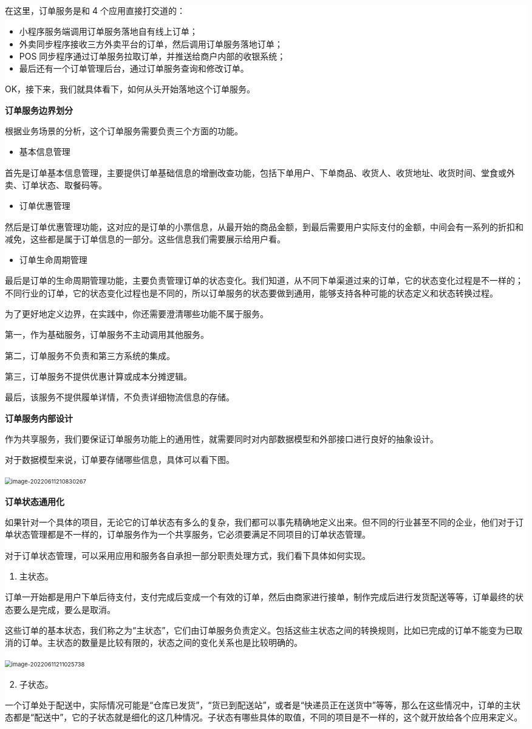 在这里，订单服务是和 4 个应用直接打交道的：

- 小程序服务端调用订单服务落地自有线上订单；
- 外卖同步程序接收三方外卖平台的订单，然后调用订单服务落地订单；
- POS 同步程序通过订单服务拉取订单，并推送给商户内部的收银系统；
- 最后还有一个订单管理后台，通过订单服务查询和修改订单。

OK，接下来，我们就具体看下，如何从头开始落地这个订单服务。

**订单服务边界划分**

根据业务场景的分析，这个订单服务需要负责三个方面的功能。

- 基本信息管理

首先是订单基本信息管理，主要提供订单基础信息的增删改查功能，包括下单用户、下单商品、收货人、收货地址、收货时间、堂食或外卖、订单状态、取餐码等。

- 订单优惠管理

然后是订单优惠管理功能，这对应的是订单的小票信息，从最开始的商品金额，到最后需要用户实际支付的金额，中间会有一系列的折扣和减免，这些都是属于订单信息的一部分。这些信息我们需要展示给用户看。

- 订单生命周期管理

最后是订单的生命周期管理功能，主要负责管理订单的状态变化。我们知道，从不同下单渠道过来的订单，它的状态变化过程是不一样的；不同行业的订单，它的状态变化过程也是不同的，所以订单服务的状态要做到通用，能够支持各种可能的状态定义和状态转换过程。

为了更好地定义边界，在实践中，你还需要澄清哪些功能不属于服务。

第一，作为基础服务，订单服务不主动调用其他服务。

第二，订单服务不负责和第三方系统的集成。

第三，订单服务不提供优惠计算或成本分摊逻辑。

最后，该服务不提供履单详情，不负责详细物流信息的存储。

**订单服务内部设计**

作为共享服务，我们要保证订单服务功能上的通用性，就需要同时对内部数据模型和外部接口进行良好的抽象设计。

对于数据模型来说，订单要存储哪些信息，具体可以看下图。

<img src="https://technotes.oss-cn-shenzhen.aliyuncs.com/2022/202206112108349.png" alt="image-20220611210830267" style="zoom:67%;" />

**订单状态通用化**

如果针对一个具体的项目，无论它的订单状态有多么的复杂，我们都可以事先精确地定义出来。但不同的行业甚至不同的企业，他们对于订单状态管理都是不一样的，订单服务作为一个共享服务，它必须要满足不同项目的订单状态管理。

对于订单状态管理，可以采用应用和服务各自承担一部分职责处理方式，我们看下具体如何实现。

1. 主状态。

订单一开始都是用户下单后待支付，支付完成后变成一个有效的订单，然后由商家进行接单，制作完成后进行发货配送等等，订单最终的状态要么是完成，要么是取消。

这些订单的基本状态，我们称之为“主状态”，它们由订单服务负责定义。包括这些主状态之间的转换规则，比如已完成的订单不能变为已取消的订单。主状态的数量是比较有限的，状态之间的变化关系也是比较明确的。

<img src="https://technotes.oss-cn-shenzhen.aliyuncs.com/2022/202206112110851.png" alt="image-20220611211025738" style="zoom:67%;" />

2. 子状态。

一个订单处于配送中，实际情况可能是“仓库已发货”，“货已到配送站”，或者是“快递员正在送货中”等等，那么在这些情况中，订单的主状态都是“配送中”，它的子状态就是细化的这几种情况。子状态有哪些具体的取值，不同的项目是不一样的，这个就开放给各个应用来定义。
